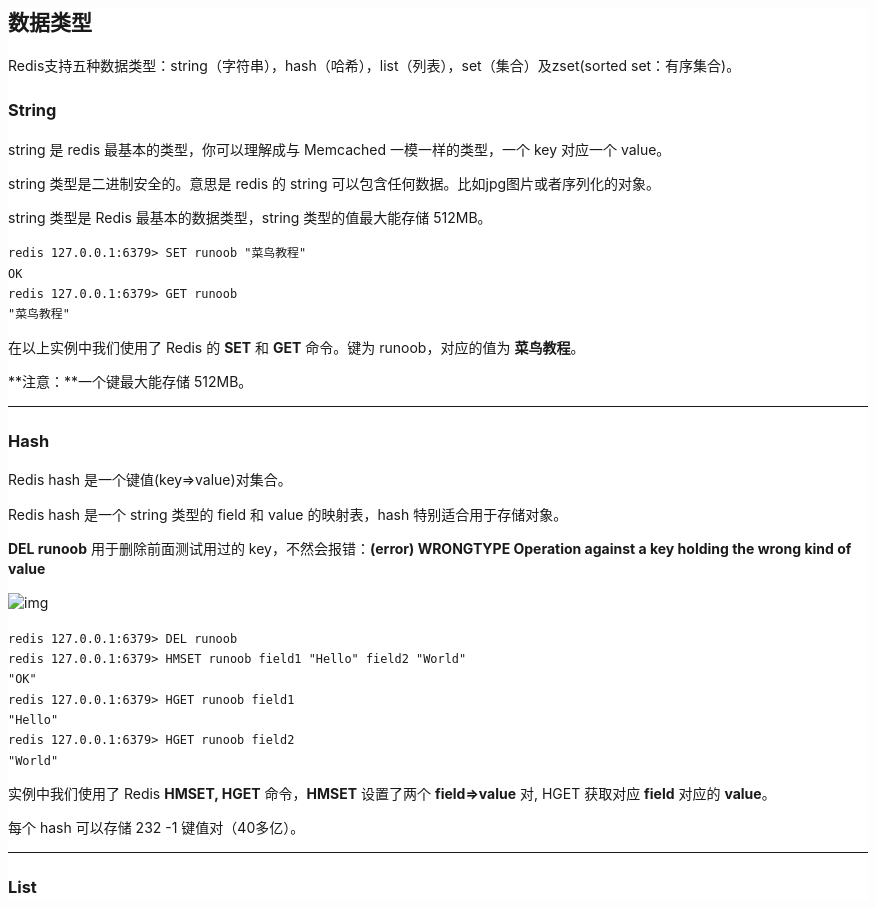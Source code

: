 



## 数据类型

Redis支持五种数据类型：string（字符串），hash（哈希），list（列表），set（集合）及zset(sorted set：有序集合)。

### String

string 是 redis 最基本的类型，你可以理解成与 Memcached 一模一样的类型，一个 key 对应一个 value。

string 类型是二进制安全的。意思是 redis 的 string 可以包含任何数据。比如jpg图片或者序列化的对象。

string 类型是 Redis 最基本的数据类型，string 类型的值最大能存储 512MB。

```shell
redis 127.0.0.1:6379> SET runoob "菜鸟教程"
OK
redis 127.0.0.1:6379> GET runoob
"菜鸟教程"
```

在以上实例中我们使用了 Redis 的 **SET** 和 **GET** 命令。键为 runoob，对应的值为 **菜鸟教程**。

**注意：**一个键最大能存储 512MB。

------

### Hash

Redis hash 是一个键值(key=>value)对集合。

Redis hash 是一个 string 类型的 field 和 value 的映射表，hash 特别适合用于存储对象。

**DEL runoob** 用于删除前面测试用过的 key，不然会报错：**(error) WRONGTYPE Operation against a key holding the wrong kind of value**

![img](https://s2.loli.net/2022/10/19/qpnXutdrbVOol9g.jpg)

```shell
redis 127.0.0.1:6379> DEL runoob
redis 127.0.0.1:6379> HMSET runoob field1 "Hello" field2 "World"
"OK"
redis 127.0.0.1:6379> HGET runoob field1
"Hello"
redis 127.0.0.1:6379> HGET runoob field2
"World"
```

实例中我们使用了 Redis **HMSET, HGET** 命令，**HMSET** 设置了两个 **field=>value** 对, HGET 获取对应 **field** 对应的 **value**。

每个 hash 可以存储 232 -1 键值对（40多亿）。



------

### List
